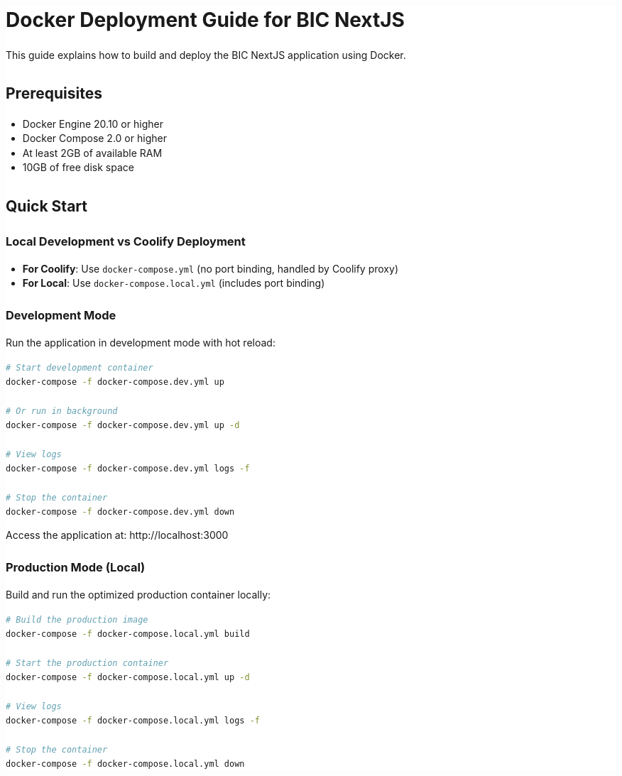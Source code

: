 # Docker Deployment Guide for BIC NextJS

This guide explains how to build and deploy the BIC NextJS application using Docker.

## Prerequisites

- Docker Engine 20.10 or higher
- Docker Compose 2.0 or higher
- At least 2GB of available RAM
- 10GB of free disk space

## Quick Start

### Local Development vs Coolify Deployment

- **For Coolify**: Use `docker-compose.yml` (no port binding, handled by Coolify proxy)
- **For Local**: Use `docker-compose.local.yml` (includes port binding)

### Development Mode

Run the application in development mode with hot reload:

```bash
# Start development container
docker-compose -f docker-compose.dev.yml up

# Or run in background
docker-compose -f docker-compose.dev.yml up -d

# View logs
docker-compose -f docker-compose.dev.yml logs -f

# Stop the container
docker-compose -f docker-compose.dev.yml down
```

Access the application at: http://localhost:3000

### Production Mode (Local)

Build and run the optimized production container locally:

```bash
# Build the production image
docker-compose -f docker-compose.local.yml build

# Start the production container
docker-compose -f docker-compose.local.yml up -d

# View logs
docker-compose -f docker-compose.local.yml logs -f

# Stop the container
docker-compose -f docker-compose.local.yml down
```
